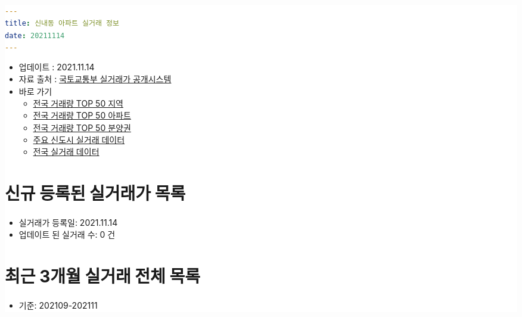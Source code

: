 ```yaml
---
title: 신내동 아파트 실거래 정보
date: 20211114
---
```


* 업데이트 : 2021.11.14
* 자료 출처 : [국토교통부 실거래가 공개시스템](http://rt.molit.go.kr)
* 바로 가기
    * [전국 거래량 TOP 50 지역](https://apt-info.github.io/apt-trade-info/tr)
    * [전국 거래량 TOP 50 아파트](https://apt-info.github.io/apt-trade-info/ta)
    * [전국 거래량 TOP 50 분양권](https://apt-info.github.io/apt-trade-info/tb)
    * [주요 신도시 실거래 데이터](https://apt-info.github.io/apt-trade-info/newtown)
    * [전국 실거래 데이터](https://apt-info.github.io/apt-trade-info/all)



<script async src="https://pagead2.googlesyndication.com/pagead/js/adsbygoogle.js"></script>

<ins class="adsbygoogle"
     style="display:block"
     data-ad-client="ca-pub-1142216861245946"
     data-ad-slot="4805727019"
     data-ad-format="auto"
     data-full-width-responsive="true"></ins>
<script>
     (adsbygoogle = window.adsbygoogle || []).push({});
</script>


# 신규 등록된 실거래가 목록

* 실거래가 등록일: 2021.11.14
* 업데이트 된 실거래 수: 0 건




<script async src="https://pagead2.googlesyndication.com/pagead/js/adsbygoogle.js"></script>

<ins class="adsbygoogle"
     style="display:block"
     data-ad-client="ca-pub-1142216861245946"
     data-ad-slot="4805727019"
     data-ad-format="auto"
     data-full-width-responsive="true"></ins>
<script>
     (adsbygoogle = window.adsbygoogle || []).push({});
</script>


# 최근 3개월 실거래 전체 목록
* 기준: 202109-202111
